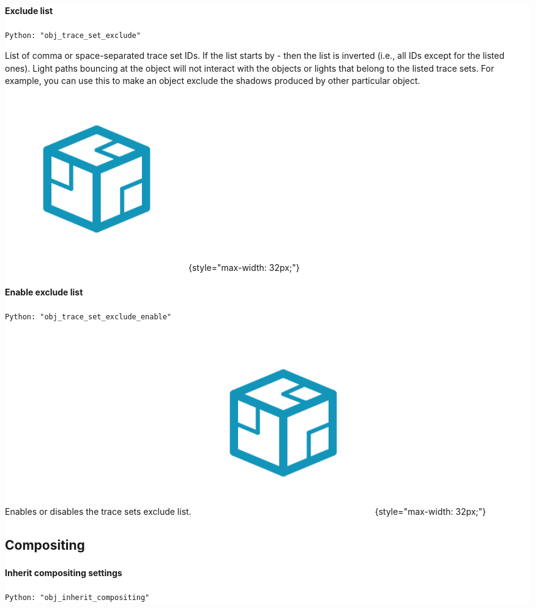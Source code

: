 
#### Exclude list
`Python: "obj_trace_set_exclude"`

List of comma or space-separated trace set IDs. If the list starts by - then the list is inverted (i.e., all IDs except for the listed ones). Light paths bouncing at the object will not interact with the objects or lights that belong to the listed trace sets. For example, you can use this to make an object exclude the shadows produced by other particular object.![Icon](obj_primitive_swatch.png "Icon"){style="max-width: 32px;"}


#### Enable exclude list
`Python: "obj_trace_set_exclude_enable"`

Enables or disables the trace sets exclude list.![Icon](obj_primitive_swatch.png "Icon"){style="max-width: 32px;"}


## Compositing

#### Inherit compositing settings
`Python: "obj_inherit_compositing"`
